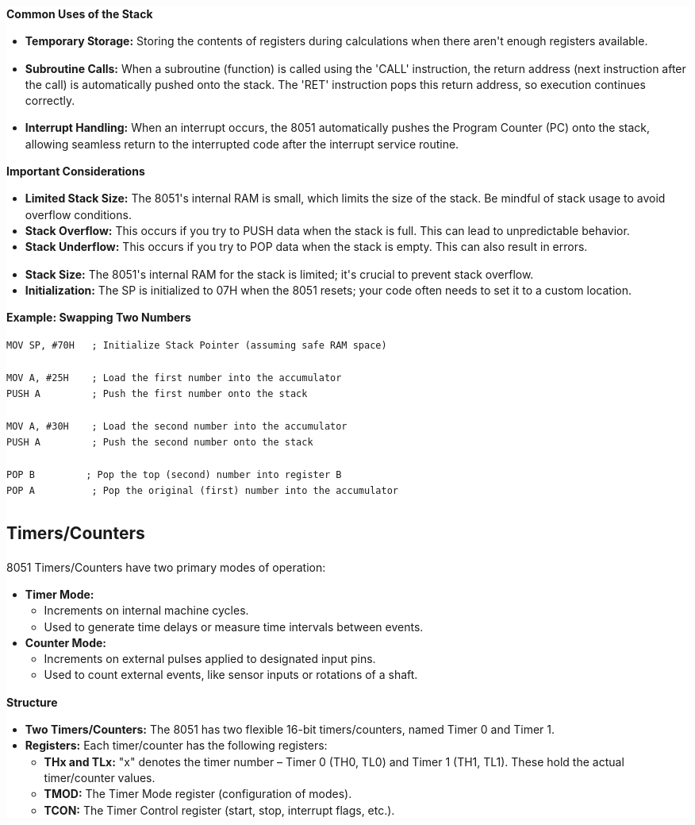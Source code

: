 **Common Uses of the Stack**

- **Temporary Storage:** Storing the contents of registers during calculations when there aren't enough registers available.

- **Subroutine Calls:** When a subroutine (function) is called using the 'CALL' instruction, the return address (next instruction after the call) is automatically pushed onto the stack. The 'RET' instruction pops this return address, so execution continues correctly.

- **Interrupt Handling:** When an interrupt occurs, the 8051 automatically pushes the Program Counter (PC) onto the stack, allowing seamless return to the interrupted code after the interrupt service routine.

**Important Considerations**

- **Limited Stack Size:** The 8051's internal RAM is small, which limits the size of the stack. Be mindful of stack usage to avoid overflow conditions.
- **Stack Overflow:** This occurs if you try to PUSH data when the stack is full. This can lead to unpredictable behavior.
- **Stack Underflow:** This occurs if you try to POP data when the stack is empty. This can also result in errors.

* **Stack Size:** The 8051's internal RAM for the stack is limited; it's crucial to prevent stack overflow.
* **Initialization:** The SP is initialized to 07H when the 8051 resets; your code often needs to set it to a custom location.

**Example: Swapping Two Numbers**

```assembly
MOV SP, #70H   ; Initialize Stack Pointer (assuming safe RAM space)

MOV A, #25H    ; Load the first number into the accumulator
PUSH A         ; Push the first number onto the stack

MOV A, #30H    ; Load the second number into the accumulator
PUSH A         ; Push the second number onto the stack

POP B         ; Pop the top (second) number into register B
POP A          ; Pop the original (first) number into the accumulator
```

## Timers/Counters

8051 Timers/Counters have two primary modes of operation:

- **Timer Mode:**
  - Increments on internal machine cycles.
  - Used to generate time delays or measure time intervals between events.
- **Counter Mode:**
  - Increments on external pulses applied to designated input pins.
  - Used to count external events, like sensor inputs or rotations of a shaft.

**Structure**

- **Two Timers/Counters:** The 8051 has two flexible 16-bit timers/counters, named Timer 0 and Timer 1.
- **Registers:** Each timer/counter has the following registers:
  - **THx and TLx:** "x" denotes the timer number – Timer 0 (TH0, TL0) and Timer 1 (TH1, TL1). These hold the actual timer/counter values.
  - **TMOD:** The Timer Mode register (configuration of modes).
  - **TCON:** The Timer Control register (start, stop, interrupt flags, etc.).
